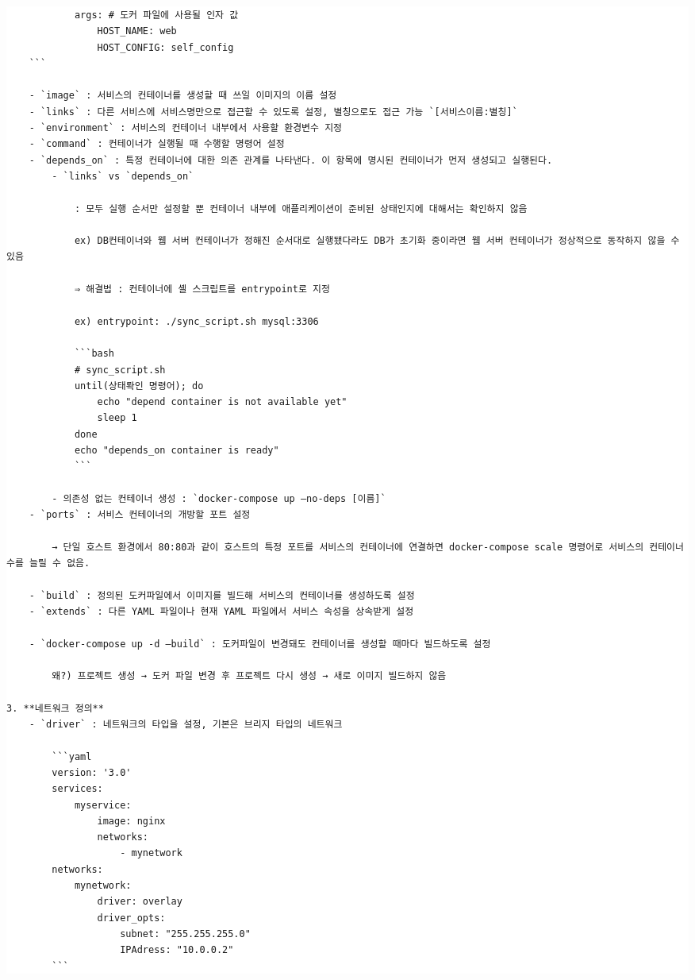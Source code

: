         		args: # 도커 파일에 사용될 인자 값
        			HOST_NAME: web
        			HOST_CONFIG: self_config
        ```

        - `image` : 서비스의 컨테이너를 생성할 때 쓰일 이미지의 이름 설정
        - `links` : 다른 서비스에 서비스명만으로 접근할 수 있도록 설정, 별칭으로도 접근 가능 `[서비스이름:별칭]`
        - `environment` : 서비스의 컨테이너 내부에서 사용할 환경변수 지정
        - `command` : 컨테이너가 실행될 때 수행할 명령어 설정
        - `depends_on` : 특정 컨테이너에 대한 의존 관계를 나타낸다. 이 항목에 명시된 컨테이너가 먼저 생성되고 실행된다.
            - `links` vs `depends_on`

                : 모두 실행 순서만 설정할 뿐 컨테이너 내부에 애플리케이션이 준비된 상태인지에 대해서는 확인하지 않음

                ex) DB컨테이너와 웹 서버 컨테이너가 정해진 순서대로 실행됐다라도 DB가 초기화 중이라면 웹 서버 컨테이너가 정상적으로 동작하지 않을 수 있음

                ⇒ 해결법 : 컨테이너에 셸 스크립트를 entrypoint로 지정

                ex) entrypoint: ./sync_script.sh mysql:3306

                ```bash
                # sync_script.sh
                until(상태롹인 명령어); do
                	echo "depend container is not available yet"
                	sleep 1
                done
                echo "depends_on container is ready"
                ```

            - 의존성 없는 컨테이너 생성 : `docker-compose up —no-deps [이름]`
        - `ports` : 서비스 컨테이너의 개방할 포트 설정

            → 단일 호스트 환경에서 80:80과 같이 호스트의 특정 포트를 서비스의 컨테이너에 연결하면 docker-compose scale 명령어로 서비스의 컨테이너 수를 늘릴 수 없음.

        - `build` : 정의된 도커파일에서 이미지를 빌드해 서비스의 컨테이너를 생성하도록 설정
        - `extends` : 다른 YAML 파일이나 현재 YAML 파일에서 서비스 속성을 상속받게 설정

        - `docker-compose up -d —build` : 도커파일이 변경돼도 컨테이너를 생성할 때마다 빌드하도록 설정

            왜?) 프로젝트 생성 → 도커 파일 변경 후 프로젝트 다시 생성 → 새로 이미지 빌드하지 않음

    3. **네트워크 정의**
        - `driver` : 네트워크의 타입을 설정, 기본은 브리지 타입의 네트워크

            ```yaml
            version: '3.0'
            services:
            	myservice:
            		image: nginx
            		networks:
            			- mynetwork
            networks:
            	mynetwork:
            		driver: overlay
            		driver_opts:
            			subnet: "255.255.255.0"
            			IPAdress: "10.0.0.2"
            ```
